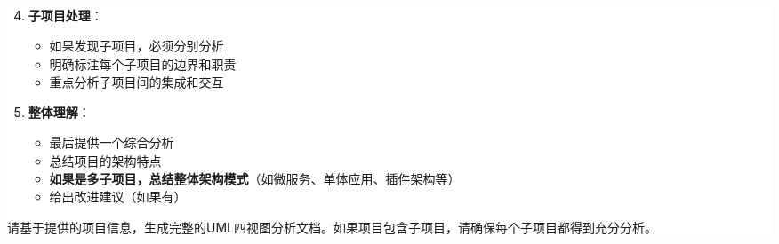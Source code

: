 4. **子项目处理**：
   - 如果发现子项目，必须分别分析
   - 明确标注每个子项目的边界和职责
   - 重点分析子项目间的集成和交互

5. **整体理解**：
   - 最后提供一个综合分析
   - 总结项目的架构特点
   - **如果是多子项目，总结整体架构模式**（如微服务、单体应用、插件架构等）
   - 给出改进建议（如果有）

请基于提供的项目信息，生成完整的UML四视图分析文档。如果项目包含子项目，请确保每个子项目都得到充分分析。